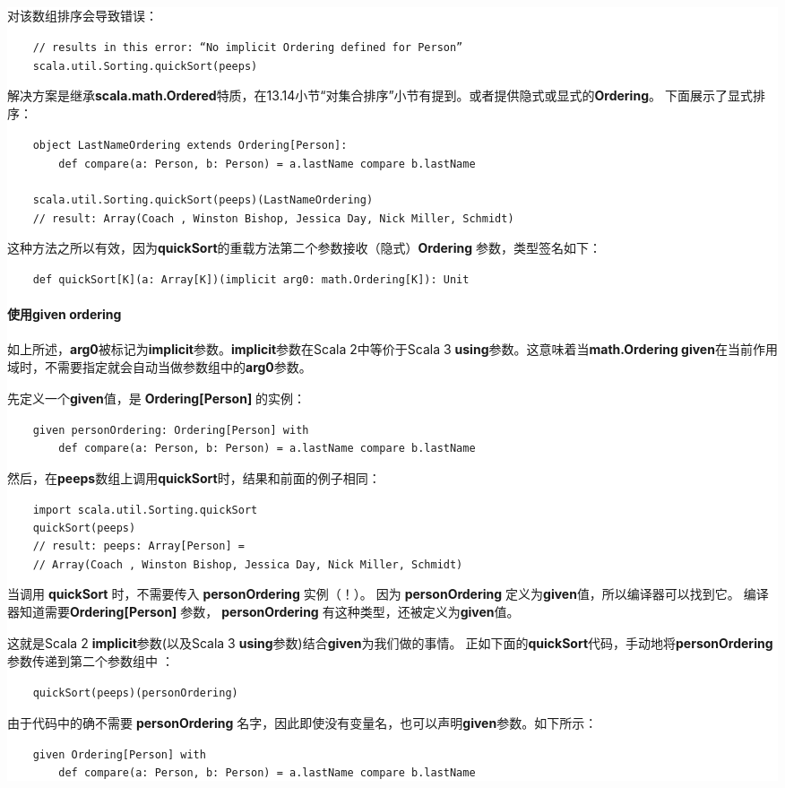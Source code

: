 对该数组排序会导致错误：

```
    // results in this error: “No implicit Ordering defined for Person”
    scala.util.Sorting.quickSort(peeps)
```

解决方案是继承**scala.math.Ordered**特质，在13.14小节“对集合排序”小节有提到。或者提供隐式或显式的**Ordering**。 下面展示了显式排序：

```
    object LastNameOrdering extends Ordering[Person]:
        def compare(a: Person, b: Person) = a.lastName compare b.lastName

    scala.util.Sorting.quickSort(peeps)(LastNameOrdering)
    // result: Array(Coach , Winston Bishop, Jessica Day, Nick Miller, Schmidt)
```

这种方法之所以有效，因为**quickSort**的重载方法第二个参数接收（隐式）**Ordering** 参数，类型签名如下：

```
    def quickSort[K](a: Array[K])(implicit arg0: math.Ordering[K]): Unit
```

#### 使用given ordering

如上所述，**arg0**被标记为**implicit**参数。**implicit**参数在Scala 2中等价于Scala 3 **using**参数。这意味着当**math.Ordering given**在当前作用域时，不需要指定就会自动当做参数组中的**arg0**参数。

先定义一个**given**值，是 **Ordering[Person]** 的实例：

```
    given personOrdering: Ordering[Person] with
        def compare(a: Person, b: Person) = a.lastName compare b.lastName
```

然后，在**peeps**数组上调用**quickSort**时，结果和前面的例子相同：

```
    import scala.util.Sorting.quickSort
    quickSort(peeps)
    // result: peeps: Array[Person] =
    // Array(Coach , Winston Bishop, Jessica Day, Nick Miller, Schmidt)
```

当调用 **quickSort** 时，不需要传入 **personOrdering** 实例（！）。 因为 **personOrdering** 定义为**given**值，所以编译器可以找到它。 编译器知道需要**Ordering[Person]** 参数， **personOrdering** 有这种类型，还被定义为**given**值。

这就是Scala 2 **implicit**参数(以及Scala 3 **using**参数)结合**given**为我们做的事情。 正如下面的**quickSort**代码，手动地将**personOrdering**参数传递到第二个参数组中 ：

```
    quickSort(peeps)(personOrdering)
```

由于代码中的确不需要 **personOrdering** 名字，因此即使没有变量名，也可以声明**given**参数。如下所示：

```
    given Ordering[Person] with
    	def compare(a: Person, b: Person) = a.lastName compare b.lastName
```
